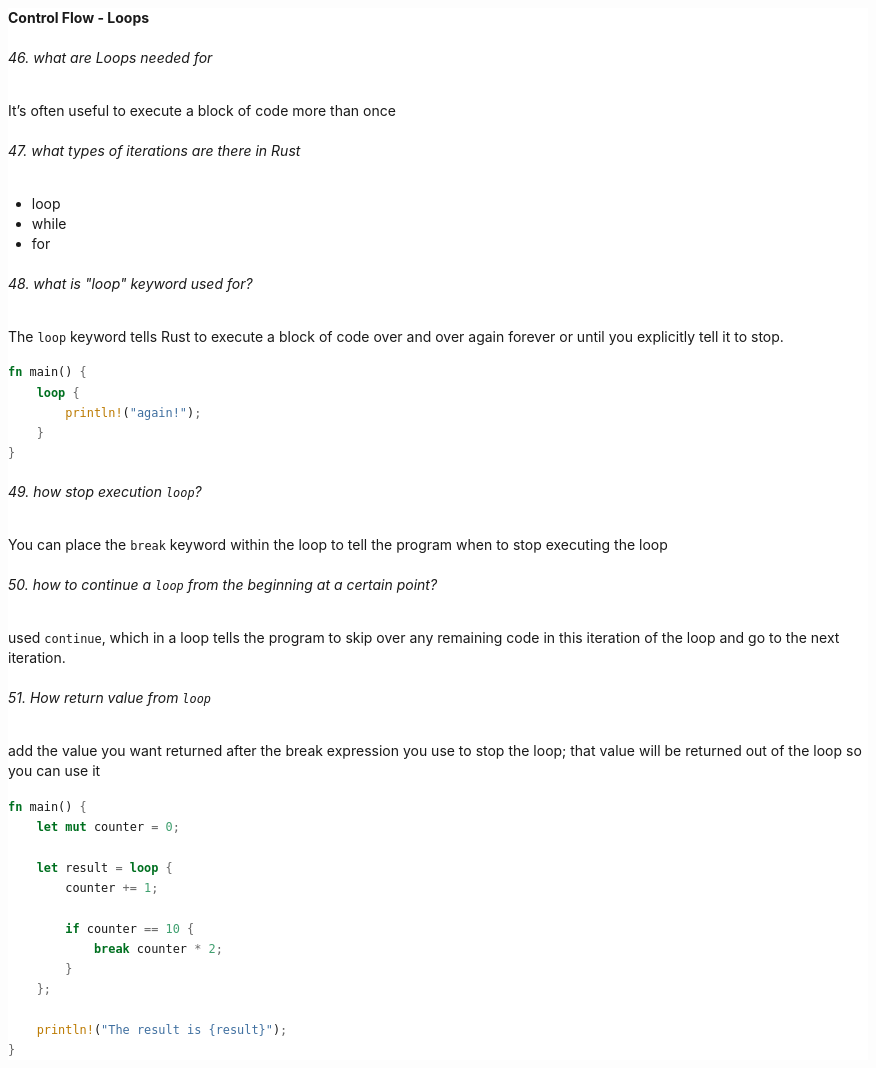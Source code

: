 #### Control Flow - Loops

###### 46. what are Loops needed for

It’s often useful to execute a block of code more than once

###### 47. what types of iterations are there in Rust

- loop
- while
- for

###### 48. what is "loop" keyword used for?

The `loop` keyword tells Rust to execute a block of code over and over again forever or until you explicitly tell it to stop.

```rust
fn main() {
    loop {
        println!("again!");
    }
}
```

###### 49. how stop execution `loop`?

You can place the `break` keyword within the loop to tell the program when to stop executing the loop

###### 50. how to continue a `loop` from the beginning at a certain point?

used `continue`, which in a loop tells the program to skip over any remaining code in this iteration of the loop and go to the next iteration.


###### 51. How return value from `loop`

add the value you want returned after the break expression you use to stop the loop; that value will be returned out of the loop so you can use it

```rust
fn main() {
    let mut counter = 0;

    let result = loop {
        counter += 1;

        if counter == 10 {
            break counter * 2;
        }
    };

    println!("The result is {result}");
}
```
